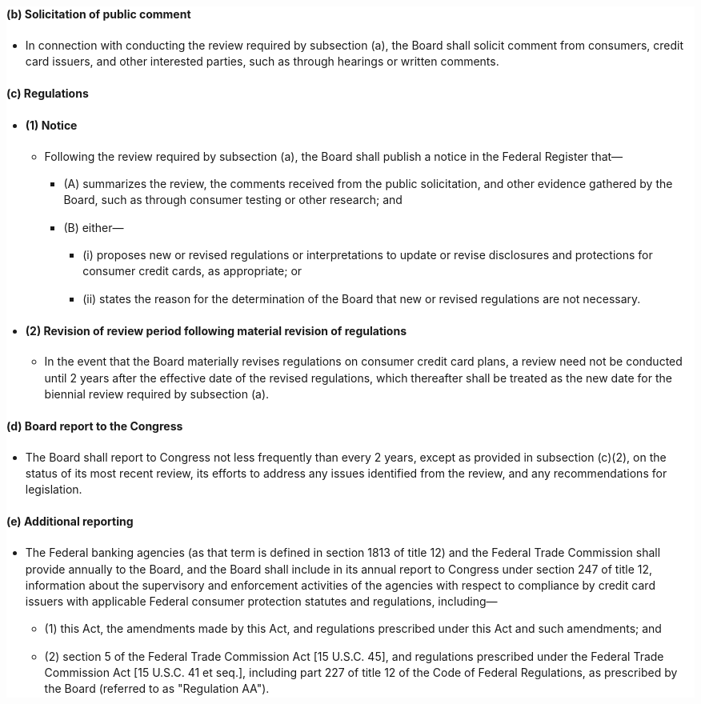 #### (b) Solicitation of public comment
* In connection with conducting the review required by subsection (a), the Board shall solicit comment from consumers, credit card issuers, and other interested parties, such as through hearings or written comments.

#### (c) Regulations
* #### (1) Notice
  * Following the review required by subsection (a), the Board shall publish a notice in the Federal Register that—

    * (A) summarizes the review, the comments received from the public solicitation, and other evidence gathered by the Board, such as through consumer testing or other research; and

    * (B) either—

      * (i) proposes new or revised regulations or interpretations to update or revise disclosures and protections for consumer credit cards, as appropriate; or

      * (ii) states the reason for the determination of the Board that new or revised regulations are not necessary.

* #### (2) Revision of review period following material revision of regulations
  * In the event that the Board materially revises regulations on consumer credit card plans, a review need not be conducted until 2 years after the effective date of the revised regulations, which thereafter shall be treated as the new date for the biennial review required by subsection (a).

#### (d) Board report to the Congress
* The Board shall report to Congress not less frequently than every 2 years, except as provided in subsection (c)(2), on the status of its most recent review, its efforts to address any issues identified from the review, and any recommendations for legislation.

#### (e) Additional reporting
* The Federal banking agencies (as that term is defined in section 1813 of title 12) and the Federal Trade Commission shall provide annually to the Board, and the Board shall include in its annual report to Congress under section 247 of title 12, information about the supervisory and enforcement activities of the agencies with respect to compliance by credit card issuers with applicable Federal consumer protection statutes and regulations, including—

  * (1) this Act, the amendments made by this Act, and regulations prescribed under this Act and such amendments; and

  * (2) section 5 of the Federal Trade Commission Act [15 U.S.C. 45], and regulations prescribed under the Federal Trade Commission Act [15 U.S.C. 41 et seq.], including part 227 of title 12 of the Code of Federal Regulations, as prescribed by the Board (referred to as "Regulation AA").